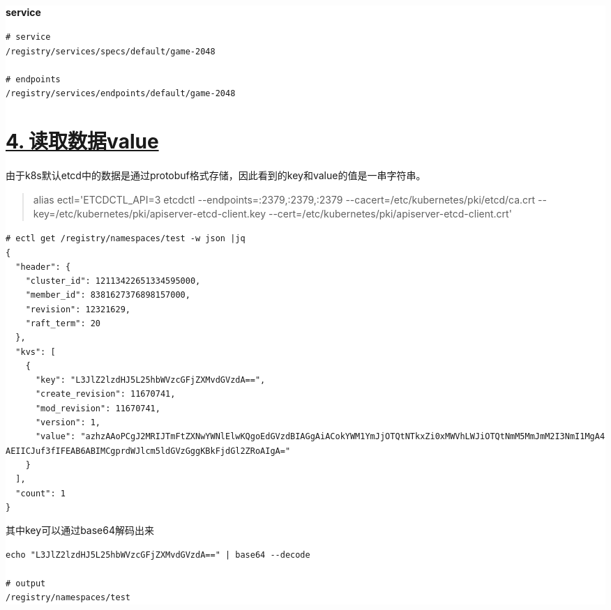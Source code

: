 

**service**

```
# service
/registry/services/specs/default/game-2048

# endpoints
/registry/services/endpoints/default/game-2048
```



# [4. 读取数据value](https://github.com/huweihuang/kubernetes-notes/blob/master/etcd/k8s-etcd-data.md#4-读取数据value)

由于k8s默认etcd中的数据是通过protobuf格式存储，因此看到的key和value的值是一串字符串。

> alias ectl='ETCDCTL_API=3 etcdctl --endpoints=:2379,:2379,:2379 --cacert=/etc/kubernetes/pki/etcd/ca.crt --key=/etc/kubernetes/pki/apiserver-etcd-client.key --cert=/etc/kubernetes/pki/apiserver-etcd-client.crt'

```
# ectl get /registry/namespaces/test -w json |jq
{
  "header": {
    "cluster_id": 12113422651334595000,
    "member_id": 8381627376898157000,
    "revision": 12321629,
    "raft_term": 20
  },
  "kvs": [
    {
      "key": "L3JlZ2lzdHJ5L25hbWVzcGFjZXMvdGVzdA==",
      "create_revision": 11670741,
      "mod_revision": 11670741,
      "version": 1,
      "value": "azhzAAoPCgJ2MRIJTmFtZXNwYWNlElwKQgoEdGVzdBIAGgAiACokYWM1YmJjOTQtNTkxZi0xMWVhLWJiOTQtNmM5MmJmM2I3NmI1MgA4AEIICJuf3fIFEAB6ABIMCgprdWJlcm5ldGVzGggKBkFjdGl2ZRoAIgA="
    }
  ],
  "count": 1
}
```



其中key可以通过base64解码出来

```
echo "L3JlZ2lzdHJ5L25hbWVzcGFjZXMvdGVzdA==" | base64 --decode

# output
/registry/namespaces/test
```
